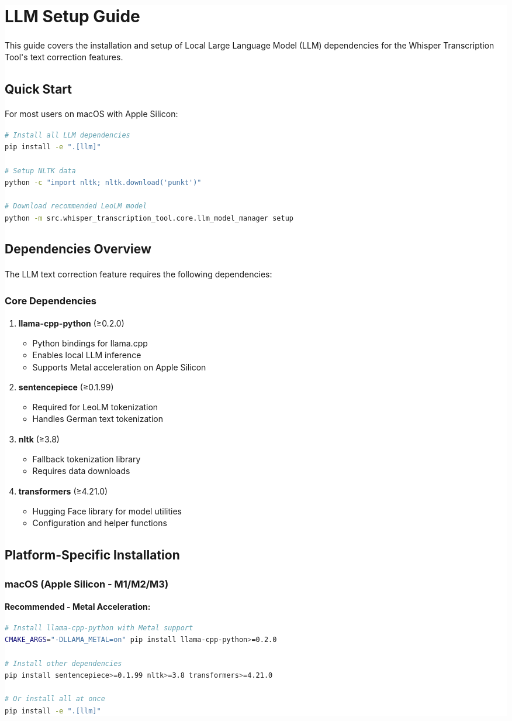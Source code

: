 # LLM Setup Guide

This guide covers the installation and setup of Local Large Language Model (LLM) dependencies for the Whisper Transcription Tool's text correction features.

## Quick Start

For most users on macOS with Apple Silicon:

```bash
# Install all LLM dependencies
pip install -e ".[llm]"

# Setup NLTK data
python -c "import nltk; nltk.download('punkt')"

# Download recommended LeoLM model
python -m src.whisper_transcription_tool.core.llm_model_manager setup
```

## Dependencies Overview

The LLM text correction feature requires the following dependencies:

### Core Dependencies

1. **llama-cpp-python** (≥0.2.0)
   - Python bindings for llama.cpp
   - Enables local LLM inference
   - Supports Metal acceleration on Apple Silicon

2. **sentencepiece** (≥0.1.99)
   - Required for LeoLM tokenization
   - Handles German text tokenization

3. **nltk** (≥3.8)
   - Fallback tokenization library
   - Requires data downloads

4. **transformers** (≥4.21.0)
   - Hugging Face library for model utilities
   - Configuration and helper functions

## Platform-Specific Installation

### macOS (Apple Silicon - M1/M2/M3)

**Recommended - Metal Acceleration:**
```bash
# Install llama-cpp-python with Metal support
CMAKE_ARGS="-DLLAMA_METAL=on" pip install llama-cpp-python>=0.2.0

# Install other dependencies
pip install sentencepiece>=0.1.99 nltk>=3.8 transformers>=4.21.0

# Or install all at once
pip install -e ".[llm]"
```
